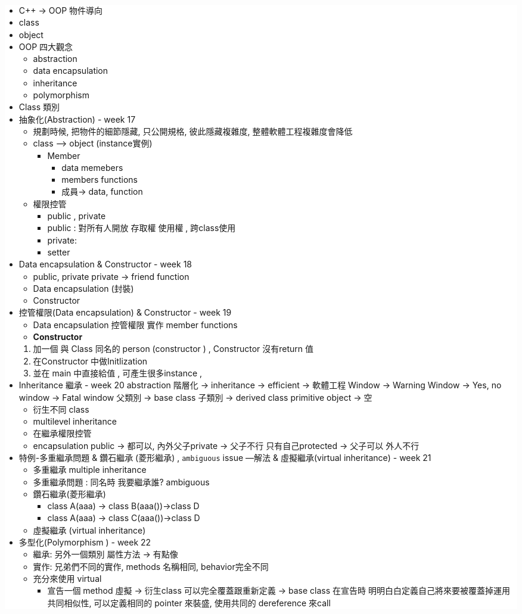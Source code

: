- C++ → OOP 物件導向
- class
- object
- OOP 四⼤觀念
    - abstraction
    - data encapsulation
    - inheritance
    - polymorphism
- Class 類別
- 抽象化(Abstraction) - week 17
    - 規劃時候, 把物件的細節隱藏, 只公開規格, 彼此隱藏複雜度, 整體軟體⼯程複雜度會降低
    - class —> object (instance實例)
        - Member
            - data memebers
            - members functions
            - 成員→ data, function
    - 權限控管
        - public , private
        - public : 對所有⼈開放 存取權 使⽤權 , 跨class使⽤
        - private:
        - setter
- Data encapsulation & Constructor - week 18
    - public, private private → friend function
    - Data encapsulation (封裝)
    - Constructor
- 控管權限(Data encapsulation) & Constructor    - week 19
    - Data encapsulation
    控管權限
    實作 member functions
    - **Constructor**
    1. 加一個 與 Class 同名的 person  (constructor )  , Constructor 沒有return 值
    2. 在Constructor 中做Initlization 
    3. 並在 main 中直接給值 , 可產生很多instance , 
- Inheritance 繼承 - week 20 
abstraction 階層化 → inheritance → efficient → 軟體⼯程
Window → Warning Window
→ Yes, no window
→ Fatal window
⽗類別 → base class
⼦類別 → derived class
primitive object → 空
    - 衍⽣不同 class
    - multilevel inheritance
    - 在繼承權限控管
    - encapsulation public → 都可以, 內外⽗⼦private → ⽗⼦不⾏ 只有⾃⼰protected → ⽗⼦可以 外⼈不⾏
- 特例-多重繼承問題 & 鑽石繼承 (菱形繼承)  ,  `ambiguous`  issue  —解法 & 虛擬繼承(virtual inheritance)   - week 21
    - 多重繼承 multiple inheritance
    - 多重繼承問題 : 同名時 我要繼承誰? ambiguous
    - 鑽⽯繼承(菱形繼承)
        - class A(aaa) → class B(aaa())→class D
        - class A(aaa) → class C(aaa())→class D
    - 虛擬繼承 (virtual inheritance)
- 多型化(Polymorphism )  - week 22
    - 繼承: 另外⼀個類別 屬性⽅法 → 有點像
    - 實作: 兄弟們不同的實作, methods 名稱相同, behavior完全不同
    - 充分來使⽤ virtual
        - 宣告⼀個 method 虛擬 → 衍⽣class 可以完全覆蓋跟重新定義 → base class 在宣告時 明明⽩⽩定義⾃⼰將來要被覆蓋掉運⽤共同相似性, 可以定義相同的 pointer 來裝盛, 使⽤共同的 dereference 來call

